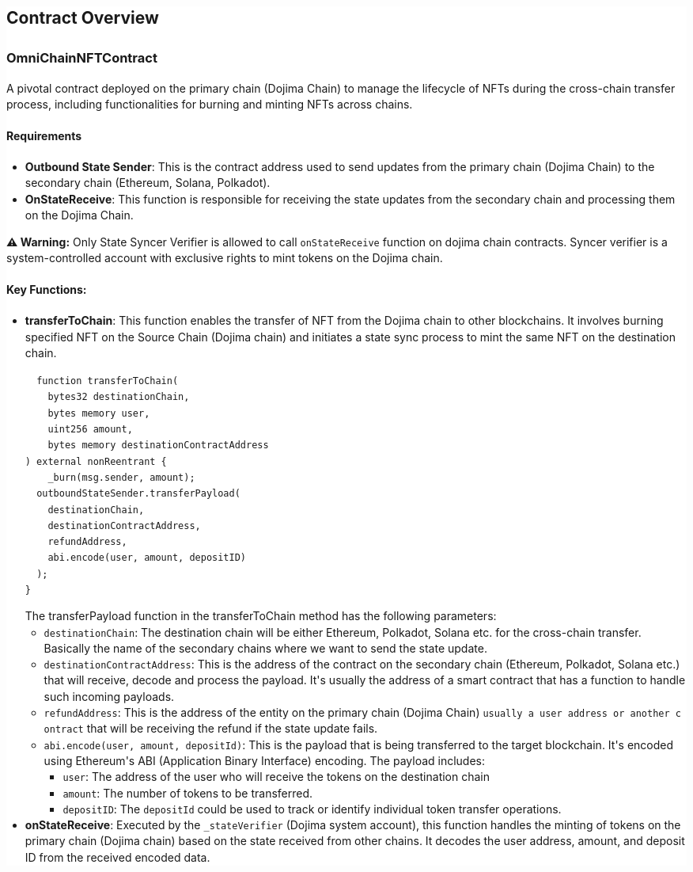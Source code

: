 ## Contract Overview

### OmniChainNFTContract

A pivotal contract deployed on the primary chain (Dojima Chain) to manage the lifecycle of NFTs during the cross-chain transfer process,
including functionalities for burning and minting NFTs across chains.

#### Requirements

- **Outbound State Sender**: This is the contract address used to send updates from the primary chain (Dojima Chain) to the secondary chain (Ethereum, Solana, Polkadot).
- **OnStateReceive**: This function is responsible for receiving the state updates from the secondary chain and processing them on the Dojima Chain.

**⚠️ Warning:** Only State Syncer Verifier is allowed to call `onStateReceive` function on dojima chain contracts.
Syncer verifier is a system-controlled account with exclusive rights to mint tokens on the Dojima chain.

#### Key Functions:

- **transferToChain**: This function enables the transfer of NFT from the Dojima chain to other blockchains.
  It involves burning specified NFT on the Source Chain (Dojima chain)
  and initiates a state sync process to mint the same NFT on the destination chain.
  ```solidity
    function transferToChain(
      bytes32 destinationChain,
      bytes memory user,
      uint256 amount,
      bytes memory destinationContractAddress
  ) external nonReentrant {
      _burn(msg.sender, amount);
    outboundStateSender.transferPayload(
      destinationChain,
      destinationContractAddress,
      refundAddress,
      abi.encode(user, amount, depositID)
    );
  }
  ```
  The transferPayload function in the transferToChain method has the following parameters:
  - `destinationChain`: The destination chain will be either Ethereum, Polkadot, Solana etc. for the cross-chain transfer. Basically the name of the secondary chains where we want to send the state update.
  - `destinationContractAddress`: This is the address of the contract on the secondary chain (Ethereum, Polkadot, Solana etc.) that will receive, decode and process the payload. It's usually the address of a smart contract that has a function to handle such incoming payloads.
  - `refundAddress`: This is the address of the entity on the primary chain (Dojima Chain) `usually a user address or another contract` that will be receiving the refund if the state update fails.
  - `abi.encode(user, amount, depositId)`: This is the payload that is being transferred to the target blockchain. It's encoded using Ethereum's ABI (Application Binary Interface) encoding. The payload includes:
    - `user`: The address of the user who will receive the tokens on the destination chain
    - `amount`: The number of tokens to be transferred.
    - `depositID`: The `depositId` could be used to track or identify individual token transfer operations.
- **onStateReceive**:
  Executed by the `_stateVerifier` (Dojima system account),
  this function handles the minting of tokens on the primary chain (Dojima chain) based on the state received from other chains.
  It decodes the user address, amount, and deposit ID from the received encoded data.
